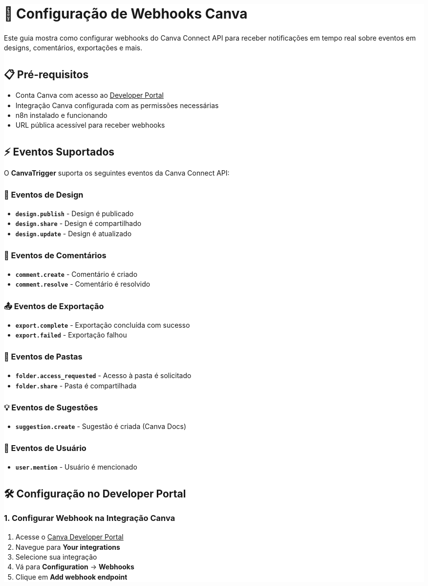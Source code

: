 # 🎣 Configuração de Webhooks Canva

Este guia mostra como configurar webhooks do Canva Connect API para receber notificações em tempo real sobre eventos em designs, comentários, exportações e mais.

## 📋 Pré-requisitos

- Conta Canva com acesso ao [Developer Portal](https://www.canva.dev/)
- Integração Canva configurada com as permissões necessárias
- n8n instalado e funcionando
- URL pública acessível para receber webhooks

## ⚡ Eventos Suportados

O **CanvaTrigger** suporta os seguintes eventos da Canva Connect API:

### 🎨 Eventos de Design
- **`design.publish`** - Design é publicado
- **`design.share`** - Design é compartilhado
- **`design.update`** - Design é atualizado

### 💬 Eventos de Comentários
- **`comment.create`** - Comentário é criado
- **`comment.resolve`** - Comentário é resolvido

### 📤 Eventos de Exportação
- **`export.complete`** - Exportação concluída com sucesso
- **`export.failed`** - Exportação falhou

### 📁 Eventos de Pastas
- **`folder.access_requested`** - Acesso à pasta é solicitado
- **`folder.share`** - Pasta é compartilhada

### 💡 Eventos de Sugestões
- **`suggestion.create`** - Sugestão é criada (Canva Docs)

### 👤 Eventos de Usuário
- **`user.mention`** - Usuário é mencionado

## 🛠 Configuração no Developer Portal

### 1. Configurar Webhook na Integração Canva

1. Acesse o [Canva Developer Portal](https://www.canva.dev/)
2. Navegue para **Your integrations**
3. Selecione sua integração
4. Vá para **Configuration** → **Webhooks**
5. Clique em **Add webhook endpoint**
